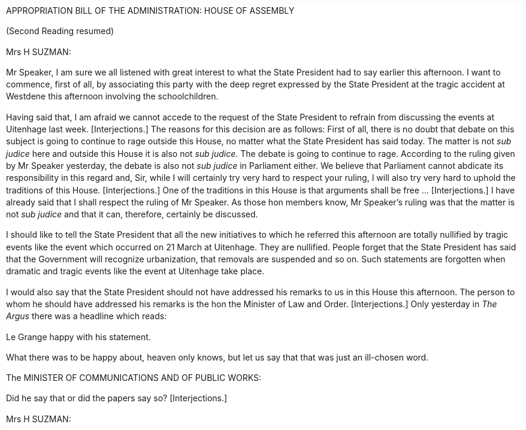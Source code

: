 <debateSection name="#appropriation_bill_of_the_administration:_house_of_assembly">

<heading>APPROPRIATION BILL OF THE ADMINISTRATION: HOUSE OF ASSEMBLY</heading>

<summary>(Second Reading resumed)</summary>

<speech by="#suzman">

<from>Mrs <person refersTo="hansard_za">H SUZMAN</person>:</from>

<p>Mr Speaker, I am sure we all listened with great interest to what the State President had to say earlier this afternoon. I want to commence, first of all, by associating this party with the deep regret expressed by the State President at the tragic accident at Westdene this afternoon involving the schoolchildren.</p>

<p>Having said that, I am afraid we cannot accede to the request of the State President to refrain from discussing the events at Uitenhage last week. [Interjections.] The reasons for this decision are as follows: First of all, there is no doubt that debate on this subject is going to continue to rage outside this House, no matter what the State President has said today. The matter is not <i>sub judice</i> here and outside this House it is also not <i>sub judice.</i> The debate is going to continue to rage. According to the ruling given by Mr Speaker yesterday, the debate is also not <i>sub judice</i> in Parliament either. We believe that Parliament cannot abdicate its responsibility in this regard and, Sir, while I will certainly try very hard to respect your ruling, I will also try very hard to uphold the traditions of this House. [Interjections.] One of the traditions in this House is that arguments shall be free &#x2026; [Interjections.] I have already said that I shall respect the ruling of Mr Speaker. As those hon members know, Mr Speaker&#x2019;s ruling was that the matter is not <i>sub judice</i> and that it can, therefore, certainly be discussed.</p>

<p>I should like to tell the State President that all the new initiatives to which he referred this afternoon are totally nullified by tragic events like the event which occurred on 21 March at Uitenhage. They are nullified. People forget that the State President has said that the Government will recognize urbanization, that removals are suspended and so on. Such statements are forgotten when dramatic and tragic events like the event at Uitenhage take place.</p>

<p>I would also say that the State President should not have addressed his remarks to us in this House this afternoon. The person to whom he should have addressed his remarks is the hon the Minister of Law and Order. [Interjections.] Only yesterday in <i>The Argus</i> there was a headline which reads:</p>

<block name="quote">Le Grange happy with his statement.</block>

<p>What there was to be happy about, heaven only knows, but let us say that that was just an ill-chosen word.</p>

</speech>

<speech by="#minister_of_communications_and_of_public_works">

<from>The <person refersTo="hansard_za">MINISTER OF COMMUNICATIONS AND OF PUBLIC WORKS</person>:</from>

<p>Did he say that or did the papers say so? [Interjections.]</p>

</speech>

<speech by="#suzman">

<from>Mrs <person refersTo="hansard_za">H SUZMAN</person>:</from>

